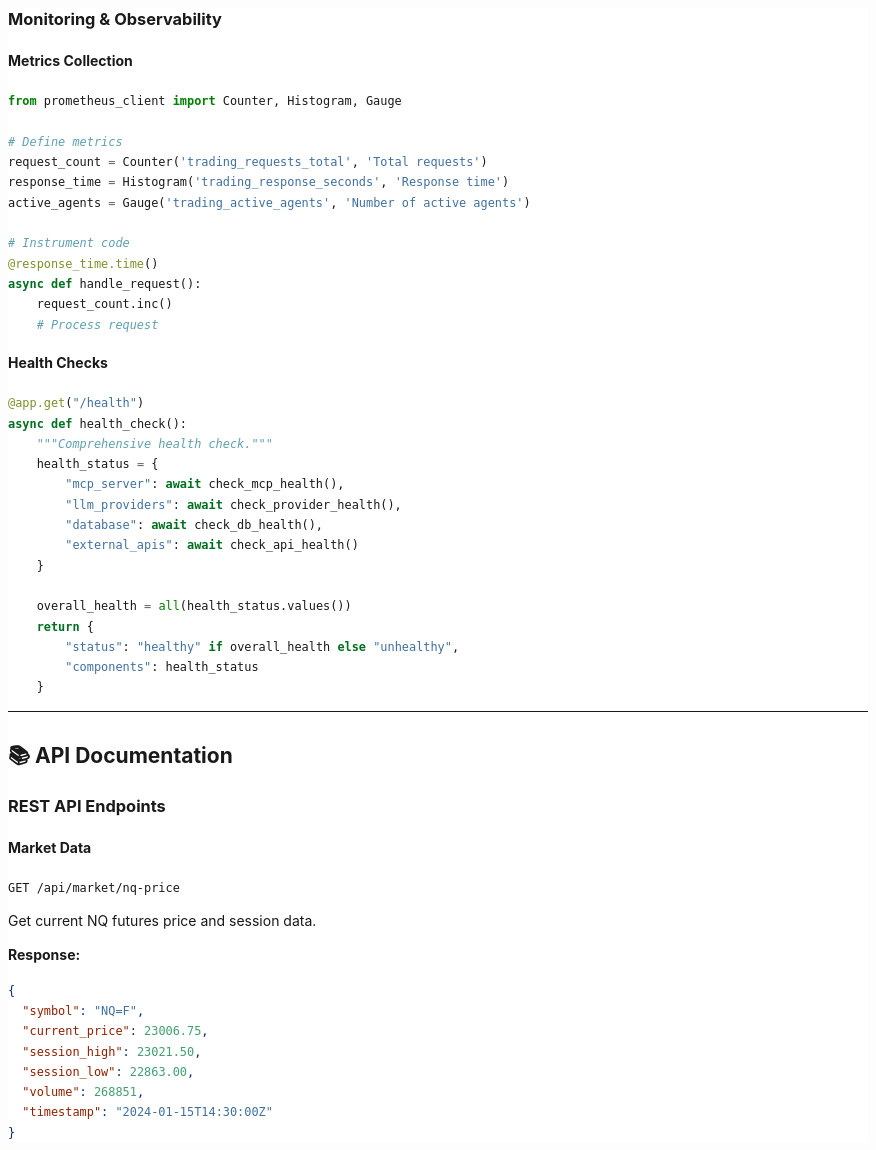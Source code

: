 ### Monitoring & Observability

#### Metrics Collection
```python
from prometheus_client import Counter, Histogram, Gauge

# Define metrics
request_count = Counter('trading_requests_total', 'Total requests')
response_time = Histogram('trading_response_seconds', 'Response time')
active_agents = Gauge('trading_active_agents', 'Number of active agents')

# Instrument code
@response_time.time()
async def handle_request():
    request_count.inc()
    # Process request
```

#### Health Checks
```python
@app.get("/health")
async def health_check():
    """Comprehensive health check."""
    health_status = {
        "mcp_server": await check_mcp_health(),
        "llm_providers": await check_provider_health(),
        "database": await check_db_health(),
        "external_apis": await check_api_health()
    }
    
    overall_health = all(health_status.values())
    return {
        "status": "healthy" if overall_health else "unhealthy",
        "components": health_status
    }
```

---

## 📚 **API Documentation**

### REST API Endpoints

#### Market Data
```http
GET /api/market/nq-price
```
Get current NQ futures price and session data.

**Response:**
```json
{
  "symbol": "NQ=F",
  "current_price": 23006.75,
  "session_high": 23021.50,
  "session_low": 22863.00,
  "volume": 268851,
  "timestamp": "2024-01-15T14:30:00Z"
}
```
